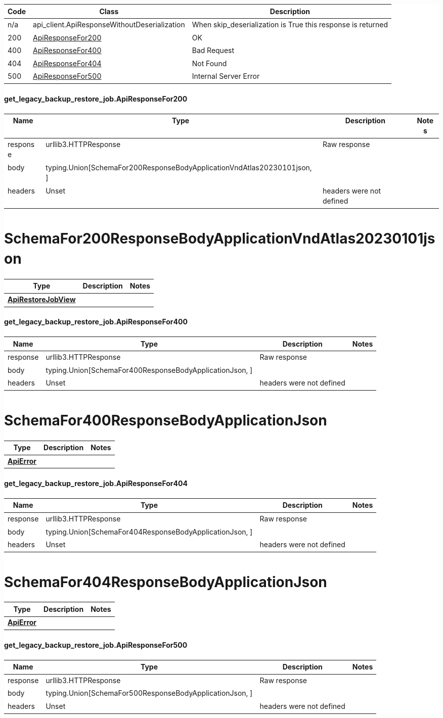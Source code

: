Code | Class | Description
------------- | ------------- | -------------
n/a | api_client.ApiResponseWithoutDeserialization | When skip_deserialization is True this response is returned
200 | [ApiResponseFor200](#get_legacy_backup_restore_job.ApiResponseFor200) | OK
400 | [ApiResponseFor400](#get_legacy_backup_restore_job.ApiResponseFor400) | Bad Request
404 | [ApiResponseFor404](#get_legacy_backup_restore_job.ApiResponseFor404) | Not Found
500 | [ApiResponseFor500](#get_legacy_backup_restore_job.ApiResponseFor500) | Internal Server Error

#### get_legacy_backup_restore_job.ApiResponseFor200
Name | Type | Description  | Notes
------------- | ------------- | ------------- | -------------
response | urllib3.HTTPResponse | Raw response |
body | typing.Union[SchemaFor200ResponseBodyApplicationVndAtlas20230101json, ] |  |
headers | Unset | headers were not defined |

# SchemaFor200ResponseBodyApplicationVndAtlas20230101json
Type | Description  | Notes
------------- | ------------- | -------------
[**ApiRestoreJobView**](../../models/ApiRestoreJobView.md) |  | 


#### get_legacy_backup_restore_job.ApiResponseFor400
Name | Type | Description  | Notes
------------- | ------------- | ------------- | -------------
response | urllib3.HTTPResponse | Raw response |
body | typing.Union[SchemaFor400ResponseBodyApplicationJson, ] |  |
headers | Unset | headers were not defined |

# SchemaFor400ResponseBodyApplicationJson
Type | Description  | Notes
------------- | ------------- | -------------
[**ApiError**](../../models/ApiError.md) |  | 


#### get_legacy_backup_restore_job.ApiResponseFor404
Name | Type | Description  | Notes
------------- | ------------- | ------------- | -------------
response | urllib3.HTTPResponse | Raw response |
body | typing.Union[SchemaFor404ResponseBodyApplicationJson, ] |  |
headers | Unset | headers were not defined |

# SchemaFor404ResponseBodyApplicationJson
Type | Description  | Notes
------------- | ------------- | -------------
[**ApiError**](../../models/ApiError.md) |  | 


#### get_legacy_backup_restore_job.ApiResponseFor500
Name | Type | Description  | Notes
------------- | ------------- | ------------- | -------------
response | urllib3.HTTPResponse | Raw response |
body | typing.Union[SchemaFor500ResponseBodyApplicationJson, ] |  |
headers | Unset | headers were not defined |
